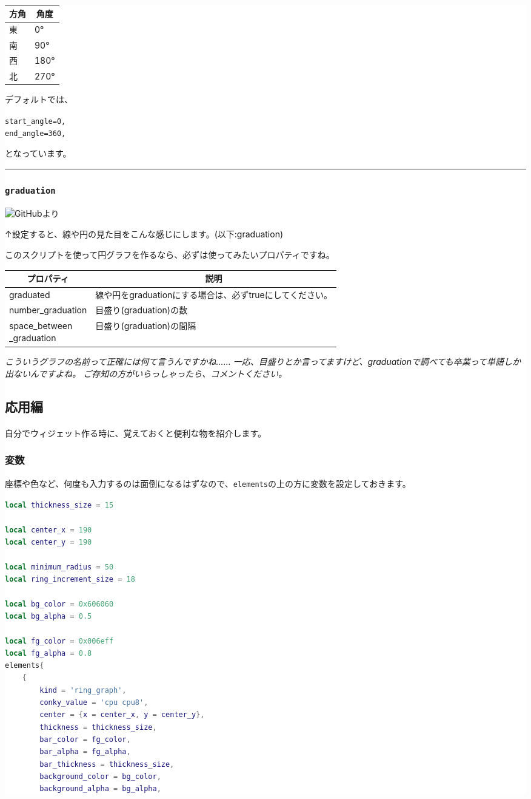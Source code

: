 方角|角度
---|---
東|0°
南|90°
西|180°
北|270°

デフォルトでは、
```
start_angle=0, 
end_angle=360,
```
となっています。

---


### `graduation`
![GitHubより](https://raw.githubusercontent.com/fisadev/conky-draw/master/samples/graduated_ring.png)

↑設定すると、線や円の見た目をこんな感じにします。(以下:graduation)

このスクリプトを使って円グラフを作るなら、必ずは使ってみたいプロパティですね。

プロパティ|説明
---|---
graduated|線や円をgraduationにする場合は、必ずtrueにしてください。
number_graduation|目盛り(graduation)の数
space_between<br>_graduation|目盛り(graduation)の間隔

_こういうグラフの名前って正確には何て言うんですかね……_
_一応、目盛りとか言ってますけど、graduationで調べても卒業って単語しか出ないんですよね。_
_ご存知の方がいらっしゃったら、コメントください。_


## 応用編
自分でウィジェット作る時に、覚えておくと便利な物を紹介します。

### 変数
座標や色など、何度も入力するのは面倒になるはずなので、`elements`の上の方に変数を設定しておきます。

```Lua:conky_draw_config.lua
local thickness_size = 15

local center_x = 190
local center_y = 190

local minimum_radius = 50
local ring_increment_size = 18

local bg_color = 0x606060
local bg_alpha = 0.5

local fg_color = 0x006eff
local fg_alpha = 0.8
elements{
    {
        kind = 'ring_graph',
        conky_value = 'cpu cpu8',
        center = {x = center_x, y = center_y},
        thickness = thickness_size,
        bar_color = fg_color,
        bar_alpha = fg_alpha,
        bar_thickness = thickness_size,
        background_color = bg_color,
        background_alpha = bg_alpha,
```